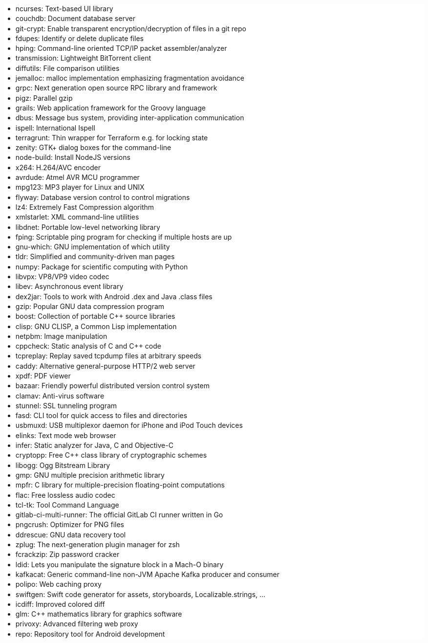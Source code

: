 - ncurses: Text-based UI library
- couchdb: Document database server
- git-crypt: Enable transparent encryption/decryption of files in a git repo
- fdupes: Identify or delete duplicate files
- hping: Command-line oriented TCP/IP packet assembler/analyzer
- transmission: Lightweight BitTorrent client
- diffutils: File comparison utilities
- jemalloc: malloc implementation emphasizing fragmentation avoidance
- grpc: Next generation open source RPC library and framework
- pigz: Parallel gzip
- grails: Web application framework for the Groovy language
- dbus: Message bus system, providing inter-application communication
- ispell: International Ispell
- terragrunt: Thin wrapper for Terraform e.g. for locking state
- zenity: GTK+ dialog boxes for the command-line
- node-build: Install NodeJS versions
- x264: H.264/AVC encoder
- avrdude: Atmel AVR MCU programmer
- mpg123: MP3 player for Linux and UNIX
- flyway: Database version control to control migrations
- lz4: Extremely Fast Compression algorithm
- xmlstarlet: XML command-line utilities
- libdnet: Portable low-level networking library
- fping: Scriptable ping program for checking if multiple hosts are up
- gnu-which: GNU implementation of which utility
- tldr: Simplified and community-driven man pages
- numpy: Package for scientific computing with Python
- libvpx: VP8/VP9 video codec
- libev: Asynchronous event library
- dex2jar: Tools to work with Android .dex and Java .class files
- gzip: Popular GNU data compression program
- boost: Collection of portable C++ source libraries
- clisp: GNU CLISP, a Common Lisp implementation
- netpbm: Image manipulation
- cppcheck: Static analysis of C and C++ code
- tcpreplay: Replay saved tcpdump files at arbitrary speeds
- caddy: Alternative general-purpose HTTP/2 web server
- xpdf: PDF viewer
- bazaar: Friendly powerful distributed version control system
- clamav: Anti-virus software
- stunnel: SSL tunneling program
- fasd: CLI tool for quick access to files and directories
- usbmuxd: USB multiplexor daemon for iPhone and iPod Touch devices
- elinks: Text mode web browser
- infer: Static analyzer for Java, C and Objective-C
- cryptopp: Free C++ class library of cryptographic schemes
- libogg: Ogg Bitstream Library
- gmp: GNU multiple precision arithmetic library
- mpfr: C library for multiple-precision floating-point computations
- flac: Free lossless audio codec
- tcl-tk: Tool Command Language
- gitlab-ci-multi-runner: The official GitLab CI runner written in Go
- pngcrush: Optimizer for PNG files
- ddrescue: GNU data recovery tool
- zplug: The next-generation plugin manager for zsh
- fcrackzip: Zip password cracker
- ldid: Lets you manipulate the signature block in a Mach-O binary
- kafkacat: Generic command-line non-JVM Apache Kafka producer and consumer
- polipo: Web caching proxy
- swiftgen: Swift code generator for assets, storyboards, Localizable.strings, …
- icdiff: Improved colored diff
- glm: C++ mathematics library for graphics software
- privoxy: Advanced filtering web proxy
- repo: Repository tool for Android development